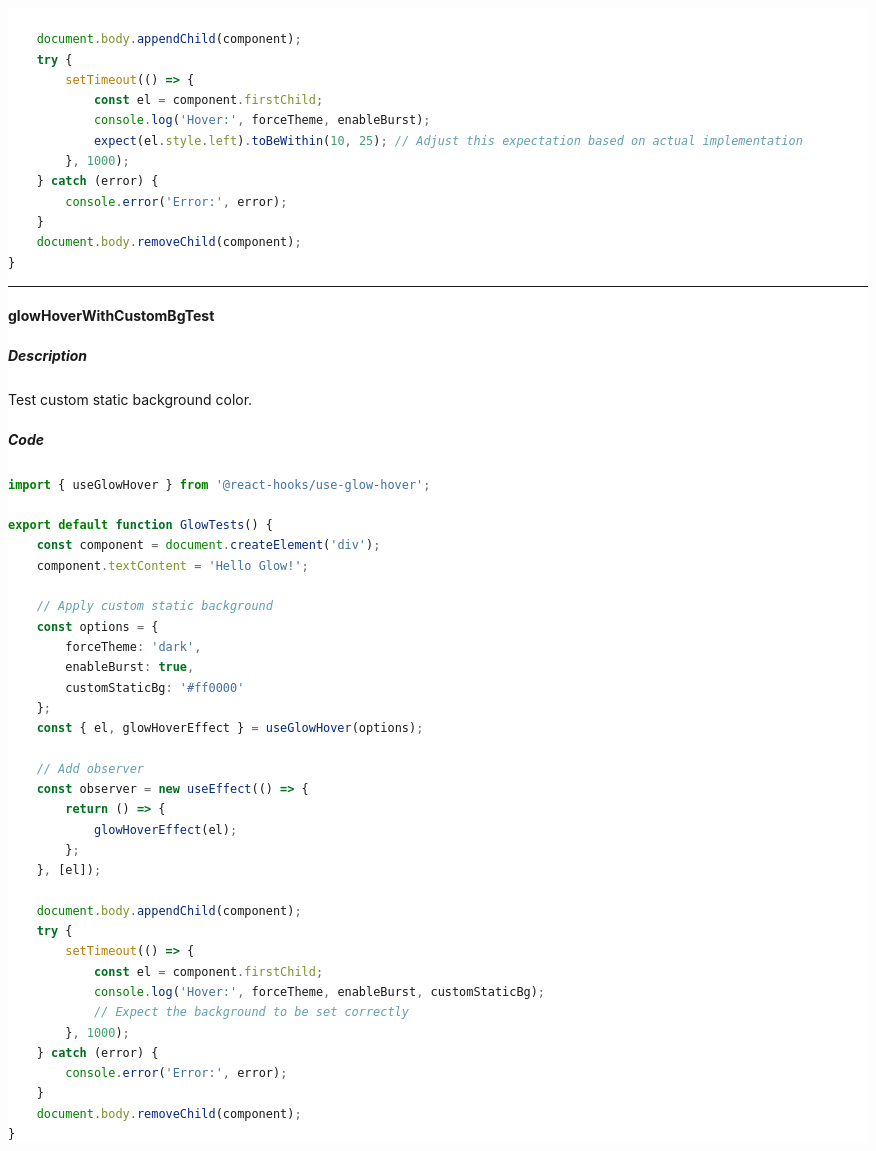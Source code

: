 ```ts 

    document.body.appendChild(component);
    try {
        setTimeout(() => {
            const el = component.firstChild;
            console.log('Hover:', forceTheme, enableBurst);
            expect(el.style.left).toBeWithin(10, 25); // Adjust this expectation based on actual implementation
        }, 1000);
    } catch (error) {
        console.error('Error:', error);
    }
    document.body.removeChild(component);
}

```

 --- 

#### glowHoverWithCustomBgTest

##### Description


Test custom static background color.
##### Code
```ts 
import { useGlowHover } from '@react-hooks/use-glow-hover';

export default function GlowTests() {
    const component = document.createElement('div');
    component.textContent = 'Hello Glow!';
    
    // Apply custom static background
    const options = {
        forceTheme: 'dark',
        enableBurst: true,
        customStaticBg: '#ff0000'
    };
    const { el, glowHoverEffect } = useGlowHover(options);

    // Add observer
    const observer = new useEffect(() => {
        return () => {
            glowHoverEffect(el);
        };
    }, [el]);

    document.body.appendChild(component);
    try {
        setTimeout(() => {
            const el = component.firstChild;
            console.log('Hover:', forceTheme, enableBurst, customStaticBg);
            // Expect the background to be set correctly
        }, 1000);
    } catch (error) {
        console.error('Error:', error);
    }
    document.body.removeChild(component);
}

```
